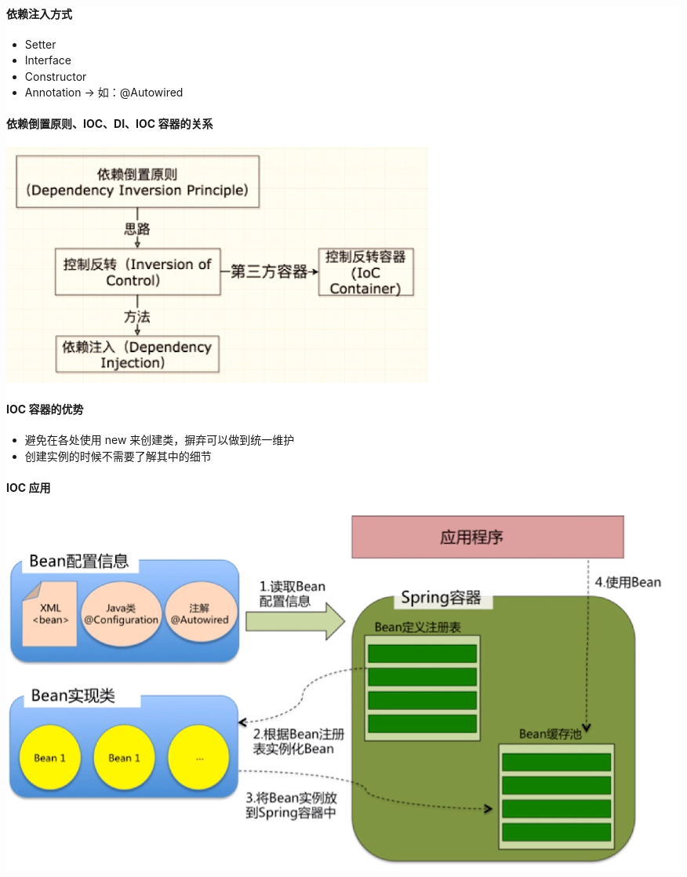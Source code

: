 #### 依赖注入方式

- Setter
- Interface
- Constructor
- Annotation -> 如：@Autowired

#### 依赖倒置原则、IOC、DI、IOC 容器的关系

![IOC容器关系](../.vuepress/public/iocrongqiguanxi.jpg)

#### IOC 容器的优势

- 避免在各处使用 new 来创建类，摒弃可以做到统一维护
- 创建实例的时候不需要了解其中的细节

#### IOC 应用

![IOC底部实现](../.vuepress/public/iocshixian.jpg)
